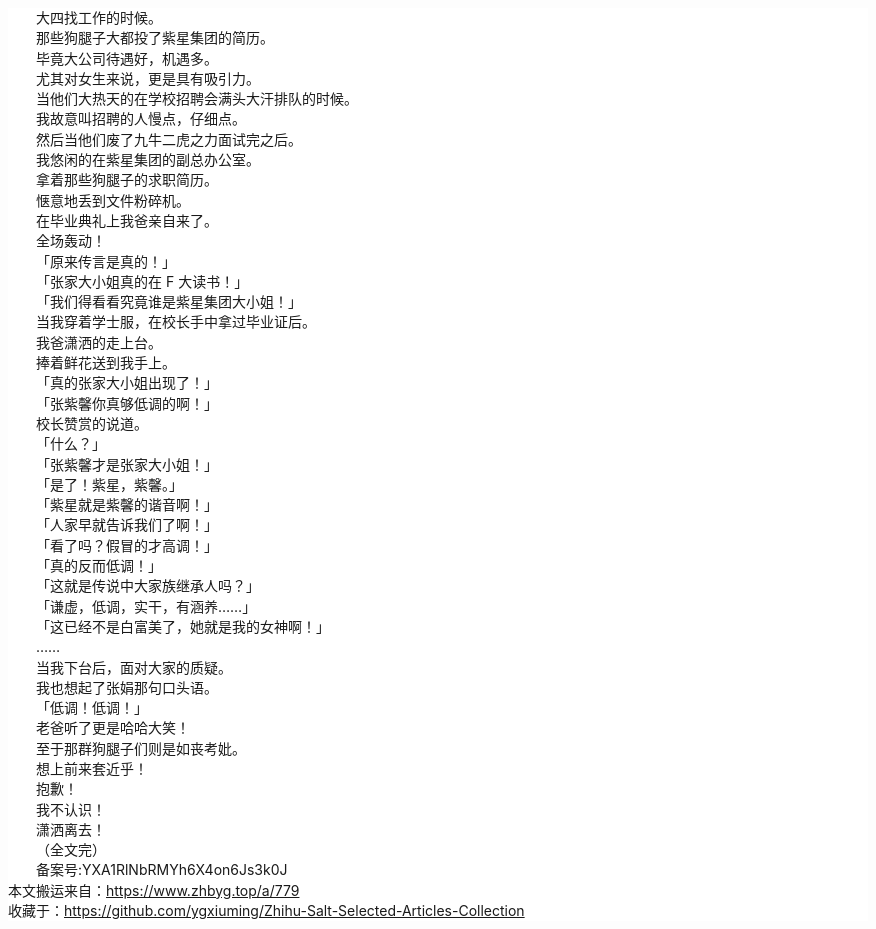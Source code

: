 &emsp;&emsp;大四找工作的时候。  
&emsp;&emsp;那些狗腿子大都投了紫星集团的简历。  
&emsp;&emsp;毕竟大公司待遇好，机遇多。  
&emsp;&emsp;尤其对女生来说，更是具有吸引力。  
&emsp;&emsp;当他们大热天的在学校招聘会满头大汗排队的时候。  
&emsp;&emsp;我故意叫招聘的人慢点，仔细点。  
&emsp;&emsp;然后当他们废了九牛二虎之力面试完之后。  
&emsp;&emsp;我悠闲的在紫星集团的副总办公室。  
&emsp;&emsp;拿着那些狗腿子的求职简历。  
&emsp;&emsp;惬意地丢到文件粉碎机。  
&emsp;&emsp;在毕业典礼上我爸亲自来了。  
&emsp;&emsp;全场轰动！  
&emsp;&emsp;「原来传言是真的！」  
&emsp;&emsp;「张家大小姐真的在 F 大读书！」  
&emsp;&emsp;「我们得看看究竟谁是紫星集团大小姐！」  
&emsp;&emsp;当我穿着学士服，在校长手中拿过毕业证后。  
&emsp;&emsp;我爸潇洒的走上台。  
&emsp;&emsp;捧着鲜花送到我手上。  
&emsp;&emsp;「真的张家大小姐出现了！」  
&emsp;&emsp;「张紫馨你真够低调的啊！」  
&emsp;&emsp;校长赞赏的说道。  
&emsp;&emsp;「什么？」  
&emsp;&emsp;「张紫馨才是张家大小姐！」  
&emsp;&emsp;「是了！紫星，紫馨。」  
&emsp;&emsp;「紫星就是紫馨的谐音啊！」  
&emsp;&emsp;「人家早就告诉我们了啊！」  
&emsp;&emsp;「看了吗？假冒的才高调！」  
&emsp;&emsp;「真的反而低调！」  
&emsp;&emsp;「这就是传说中大家族继承人吗？」  
&emsp;&emsp;「谦虚，低调，实干，有涵养……」  
&emsp;&emsp;「这已经不是白富美了，她就是我的女神啊！」  
&emsp;&emsp;……  
&emsp;&emsp;当我下台后，面对大家的质疑。  
&emsp;&emsp;我也想起了张娟那句口头语。  
&emsp;&emsp;「低调！低调！」  
&emsp;&emsp;老爸听了更是哈哈大笑！  
&emsp;&emsp;至于那群狗腿子们则是如丧考妣。  
&emsp;&emsp;想上前来套近乎！  
&emsp;&emsp;抱歉！  
&emsp;&emsp;我不认识！  
&emsp;&emsp;潇洒离去！  
&emsp;&emsp;（全文完）  
&emsp;&emsp;备案号:YXA1RlNbRMYh6X4on6Js3k0J  
本文搬运来自：https://www.zhbyg.top/a/779  
 收藏于：https://github.com/ygxiuming/Zhihu-Salt-Selected-Articles-Collection
